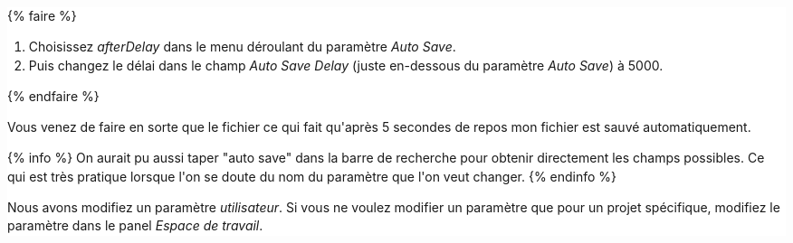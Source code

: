 {% faire %}

1. Choisissez *afterDelay* dans le menu déroulant du paramètre *Auto Save*.
2. Puis changez le délai dans le champ *Auto Save Delay* (juste en-dessous du paramètre *Auto Save*) à 5000.

{% endfaire %}

Vous venez de faire en sorte que le fichier ce qui fait qu'après 5 secondes de repos mon fichier est sauvé automatiquement.

{% info %}
On aurait pu aussi taper "auto save" dans la barre de recherche pour obtenir directement les champs possibles. Ce qui est très pratique lorsque l'on se doute du nom du paramètre que l'on veut changer.
{% endinfo %}

Nous avons modifiez un paramètre *utilisateur*. Si vous ne voulez modifier un paramètre que pour un projet spécifique, modifiez le paramètre dans le panel *Espace de travail*.
